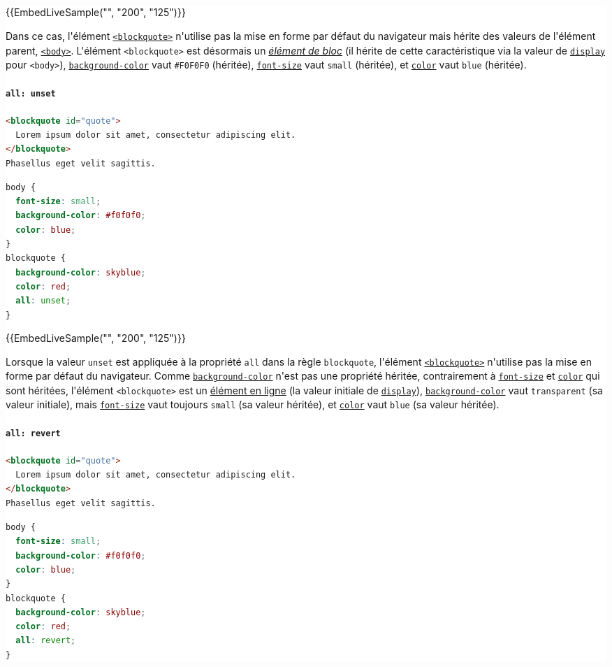 {{EmbedLiveSample("", "200", "125")}}

Dans ce cas, l'élément [`<blockquote>`](/fr/docs/Web/HTML/Element/blockquote) n'utilise pas la mise en forme par défaut du navigateur mais hérite des valeurs de l'élément parent, [`<body>`](/fr/docs/Web/HTML/Element/body). L'élément `<blockquote>` est désormais un [_élément de bloc_](/fr/docs/Glossary/Block-level_content) (il hérite de cette caractéristique via la valeur de [`display`](/fr/docs/Web/CSS/display) pour `<body>`), [`background-color`](/fr/docs/Web/CSS/background-color) vaut `#F0F0F0` (héritée), [`font-size`](/fr/docs/Web/CSS/font-size) vaut `small` (héritée), et [`color`](/fr/docs/Web/CSS/color) vaut `blue` (héritée).

#### `all: unset`

```html hidden
<blockquote id="quote">
  Lorem ipsum dolor sit amet, consectetur adipiscing elit.
</blockquote>
Phasellus eget velit sagittis.
```

```css hidden
body {
  font-size: small;
  background-color: #f0f0f0;
  color: blue;
}
blockquote {
  background-color: skyblue;
  color: red;
  all: unset;
}
```

{{EmbedLiveSample("", "200", "125")}}

Lorsque la valeur `unset` est appliquée à la propriété `all` dans la règle `blockquote`, l'élément [`<blockquote>`](/fr/docs/Web/HTML/Element/blockquote) n'utilise pas la mise en forme par défaut du navigateur. Comme [`background-color`](/fr/docs/Web/CSS/background-color#définition_formelle) n'est pas une propriété héritée, contrairement à [`font-size`](/fr/docs/Web/CSS/font-size#définition_formelle) et [`color`](/fr/docs/Web/CSS/color#définition_formelle) qui sont héritées, l'élément `<blockquote>` est un [élément en ligne](/fr/docs/Glossary/Inline-level_content) (la valeur initiale de [`display`](/fr/docs/Web/CSS/display#définition_formelle)), [`background-color`](/fr/docs/Web/CSS/background-color) vaut `transparent` (sa valeur initiale), mais [`font-size`](/fr/docs/Web/CSS/font-size) vaut toujours `small` (sa valeur héritée), et [`color`](/fr/docs/Web/CSS/color) vaut `blue` (sa valeur héritée).

#### `all: revert`

```html hidden
<blockquote id="quote">
  Lorem ipsum dolor sit amet, consectetur adipiscing elit.
</blockquote>
Phasellus eget velit sagittis.
```

```css hidden
body {
  font-size: small;
  background-color: #f0f0f0;
  color: blue;
}
blockquote {
  background-color: skyblue;
  color: red;
  all: revert;
}
```
